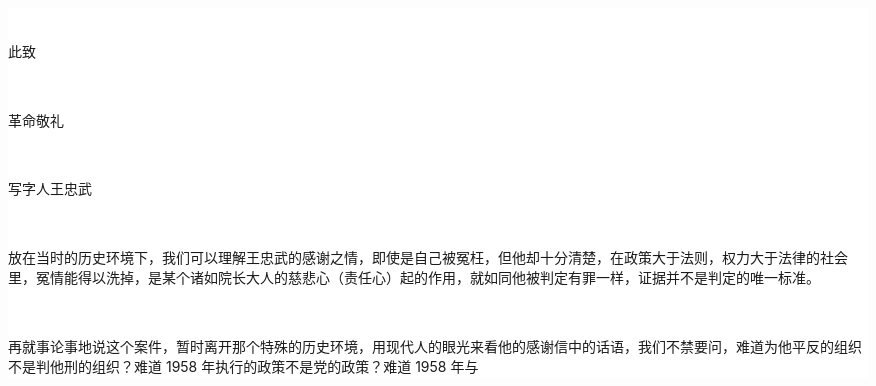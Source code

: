  </p>
 <p class="p1">
  <span class="s1">
  </span>
  <br/>
 </p>
 <p class="p2">
  <span class="s1">
   此致
  </span>
 </p>
 <p class="p1">
  <span class="s1">
  </span>
  <br/>
 </p>
 <p class="p2">
  <span class="s1">
   革命敬礼
  </span>
 </p>
 <p class="p1">
  <span class="s1">
  </span>
  <br/>
 </p>
 <p class="p2">
  <span class="s1">
   写字人王忠武
  </span>
 </p>
 <p class="p1">
  <span class="s1">
  </span>
  <br/>
 </p>
 <p class="p2">
  <span class="s1">
   放在当时的历史环境下，我们可以理解王忠武的感谢之情，即使是自己被冤枉，但他却十分清楚，在政策大于法则，权力大于法律的社会里，冤情能得以洗掉，是某个诸如院长大人的慈悲心（责任心）起的作用，就如同他被判定有罪一样，证据并不是判定的唯一标准。
  </span>
 </p>
 <p class="p1">
  <span class="s1">
  </span>
  <br/>
 </p>
 <p class="p2">
  <span class="s1">
   再就事论事地说这个案件，暂时离开那个特殊的历史环境，用现代人的眼光来看他的感谢信中的话语，我们不禁要问，难道为他平反的组织不是判他刑的组织？难道
  </span>
  <span class="s2">
   1958
  </span>
  <span class="s1">
   年执行的政策不是党的政策？难道
  </span>
  <span class="s2">
   1958
  </span>
  <span class="s1">
   年与
  </span>
  <span class="s2">